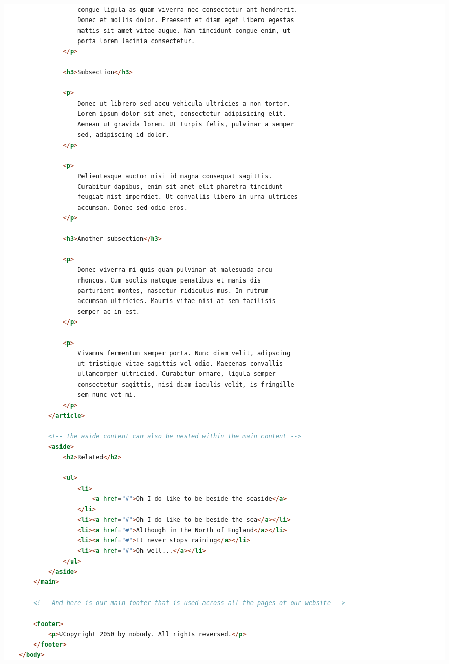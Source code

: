 ```html
					congue ligula as quam viverra nec consectetur ant hendrerit.
					Donec et mollis dolor. Praesent et diam eget libero egestas
					mattis sit amet vitae augue. Nam tincidunt congue enim, ut
					porta lorem lacinia consectetur.
				</p>

				<h3>Subsection</h3>

				<p>
					Donec ut librero sed accu vehicula ultricies a non tortor.
					Lorem ipsum dolor sit amet, consectetur adipisicing elit.
					Aenean ut gravida lorem. Ut turpis felis, pulvinar a semper
					sed, adipiscing id dolor.
				</p>

				<p>
					Pelientesque auctor nisi id magna consequat sagittis.
					Curabitur dapibus, enim sit amet elit pharetra tincidunt
					feugiat nist imperdiet. Ut convallis libero in urna ultrices
					accumsan. Donec sed odio eros.
				</p>

				<h3>Another subsection</h3>

				<p>
					Donec viverra mi quis quam pulvinar at malesuada arcu
					rhoncus. Cum soclis natoque penatibus et manis dis
					parturient montes, nascetur ridiculus mus. In rutrum
					accumsan ultricies. Mauris vitae nisi at sem facilisis
					semper ac in est.
				</p>

				<p>
					Vivamus fermentum semper porta. Nunc diam velit, adipscing
					ut tristique vitae sagittis vel odio. Maecenas convallis
					ullamcorper ultricied. Curabitur ornare, ligula semper
					consectetur sagittis, nisi diam iaculis velit, is fringille
					sem nunc vet mi.
				</p>
			</article>

			<!-- the aside content can also be nested within the main content -->
			<aside>
				<h2>Related</h2>

				<ul>
					<li>
						<a href="#">Oh I do like to be beside the seaside</a>
					</li>
					<li><a href="#">Oh I do like to be beside the sea</a></li>
					<li><a href="#">Although in the North of England</a></li>
					<li><a href="#">It never stops raining</a></li>
					<li><a href="#">Oh well...</a></li>
				</ul>
			</aside>
		</main>

		<!-- And here is our main footer that is used across all the pages of our website -->

		<footer>
			<p>©Copyright 2050 by nobody. All rights reversed.</p>
		</footer>
	</body>
```
